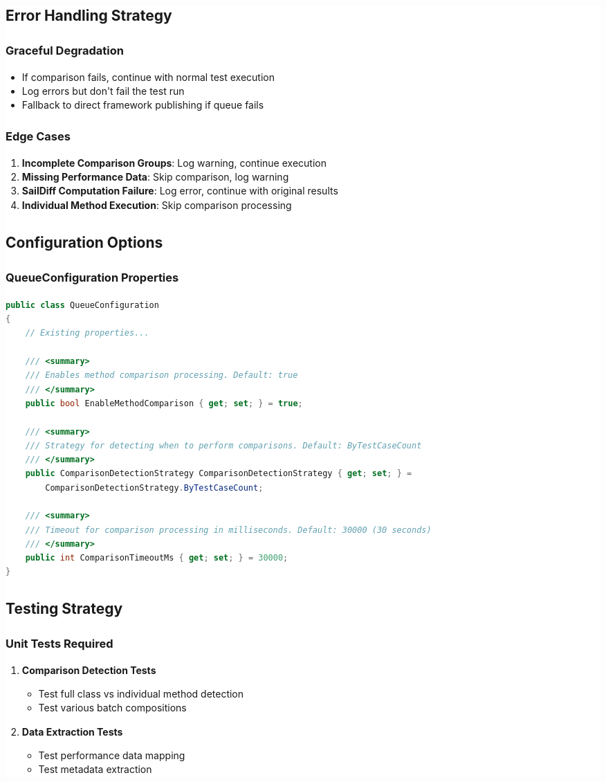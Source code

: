 ## Error Handling Strategy

### Graceful Degradation
- If comparison fails, continue with normal test execution
- Log errors but don't fail the test run
- Fallback to direct framework publishing if queue fails

### Edge Cases
1. **Incomplete Comparison Groups**: Log warning, continue execution
2. **Missing Performance Data**: Skip comparison, log warning
3. **SailDiff Computation Failure**: Log error, continue with original results
4. **Individual Method Execution**: Skip comparison processing

## Configuration Options

### QueueConfiguration Properties
```csharp
public class QueueConfiguration
{
    // Existing properties...
    
    /// <summary>
    /// Enables method comparison processing. Default: true
    /// </summary>
    public bool EnableMethodComparison { get; set; } = true;
    
    /// <summary>
    /// Strategy for detecting when to perform comparisons. Default: ByTestCaseCount
    /// </summary>
    public ComparisonDetectionStrategy ComparisonDetectionStrategy { get; set; } = 
        ComparisonDetectionStrategy.ByTestCaseCount;
    
    /// <summary>
    /// Timeout for comparison processing in milliseconds. Default: 30000 (30 seconds)
    /// </summary>
    public int ComparisonTimeoutMs { get; set; } = 30000;
}
```

## Testing Strategy

### Unit Tests Required
1. **Comparison Detection Tests**
   - Test full class vs individual method detection
   - Test various batch compositions

2. **Data Extraction Tests**
   - Test performance data mapping
   - Test metadata extraction
